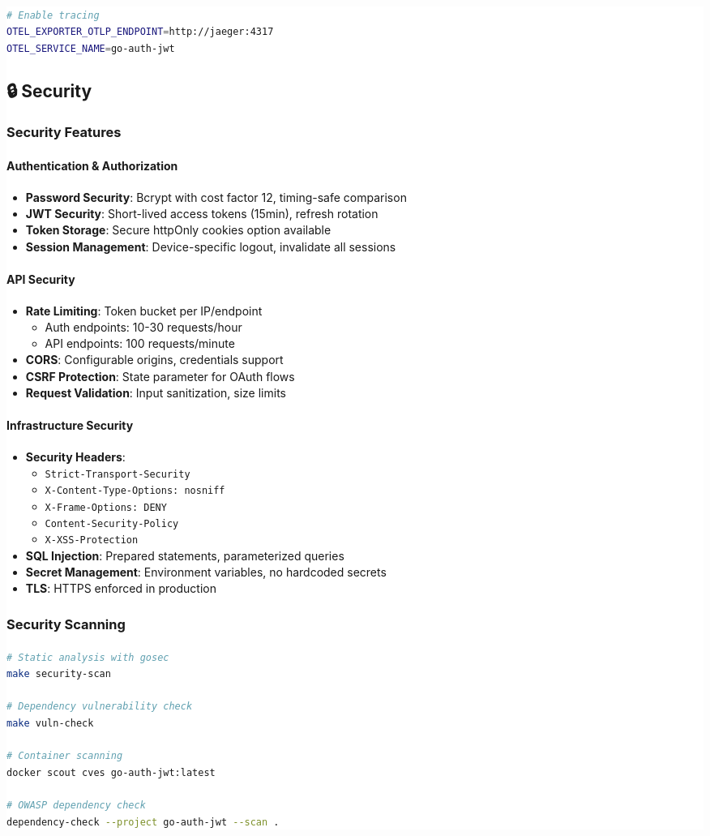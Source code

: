 ```bash
# Enable tracing
OTEL_EXPORTER_OTLP_ENDPOINT=http://jaeger:4317
OTEL_SERVICE_NAME=go-auth-jwt
```

## 🔒 Security

### Security Features

#### Authentication & Authorization

- **Password Security**: Bcrypt with cost factor 12, timing-safe comparison
- **JWT Security**: Short-lived access tokens (15min), refresh rotation
- **Token Storage**: Secure httpOnly cookies option available
- **Session Management**: Device-specific logout, invalidate all sessions

#### API Security

- **Rate Limiting**: Token bucket per IP/endpoint
  - Auth endpoints: 10-30 requests/hour
  - API endpoints: 100 requests/minute
- **CORS**: Configurable origins, credentials support
- **CSRF Protection**: State parameter for OAuth flows
- **Request Validation**: Input sanitization, size limits

#### Infrastructure Security

- **Security Headers**:
  - `Strict-Transport-Security`
  - `X-Content-Type-Options: nosniff`
  - `X-Frame-Options: DENY`
  - `Content-Security-Policy`
  - `X-XSS-Protection`
- **SQL Injection**: Prepared statements, parameterized queries
- **Secret Management**: Environment variables, no hardcoded secrets
- **TLS**: HTTPS enforced in production

### Security Scanning

```bash
# Static analysis with gosec
make security-scan

# Dependency vulnerability check
make vuln-check

# Container scanning
docker scout cves go-auth-jwt:latest

# OWASP dependency check
dependency-check --project go-auth-jwt --scan .
```
